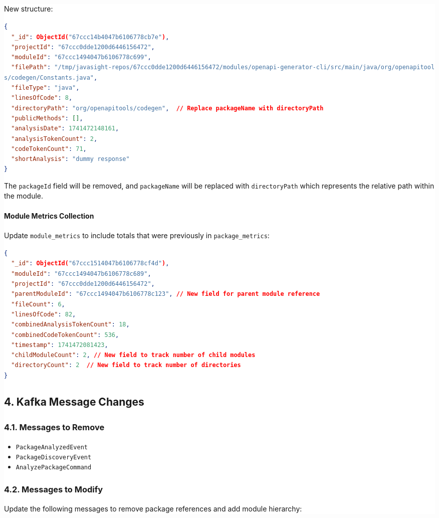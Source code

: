 New structure:
```json
{
  "_id": ObjectId("67ccc14b4047b6106778cb7e"),
  "projectId": "67ccc0dde1200d6446156472",
  "moduleId": "67ccc1494047b6106778c699",
  "filePath": "/tmp/javasight-repos/67ccc0dde1200d6446156472/modules/openapi-generator-cli/src/main/java/org/openapitools/codegen/Constants.java",
  "fileType": "java",
  "linesOfCode": 8,
  "directoryPath": "org/openapitools/codegen",  // Replace packageName with directoryPath
  "publicMethods": [],
  "analysisDate": 1741472148161,
  "analysisTokenCount": 2,
  "codeTokenCount": 71,
  "shortAnalysis": "dummy response"
}
```

The `packageId` field will be removed, and `packageName` will be replaced with `directoryPath` which represents the relative path within the module.

#### Module Metrics Collection

Update `module_metrics` to include totals that were previously in `package_metrics`:
```json
{
  "_id": ObjectId("67ccc1514047b6106778cf4d"),
  "moduleId": "67ccc1494047b6106778c689",
  "projectId": "67ccc0dde1200d6446156472",
  "parentModuleId": "67ccc1494047b6106778c123", // New field for parent module reference
  "fileCount": 6,
  "linesOfCode": 82,
  "combinedAnalysisTokenCount": 18,
  "combinedCodeTokenCount": 536,
  "timestamp": 1741472081423,
  "childModuleCount": 2, // New field to track number of child modules
  "directoryCount": 2  // New field to track number of directories
}
```

## 4. Kafka Message Changes

### 4.1. Messages to Remove

- `PackageAnalyzedEvent`
- `PackageDiscoveryEvent`
- `AnalyzePackageCommand`

### 4.2. Messages to Modify

Update the following messages to remove package references and add module hierarchy:
